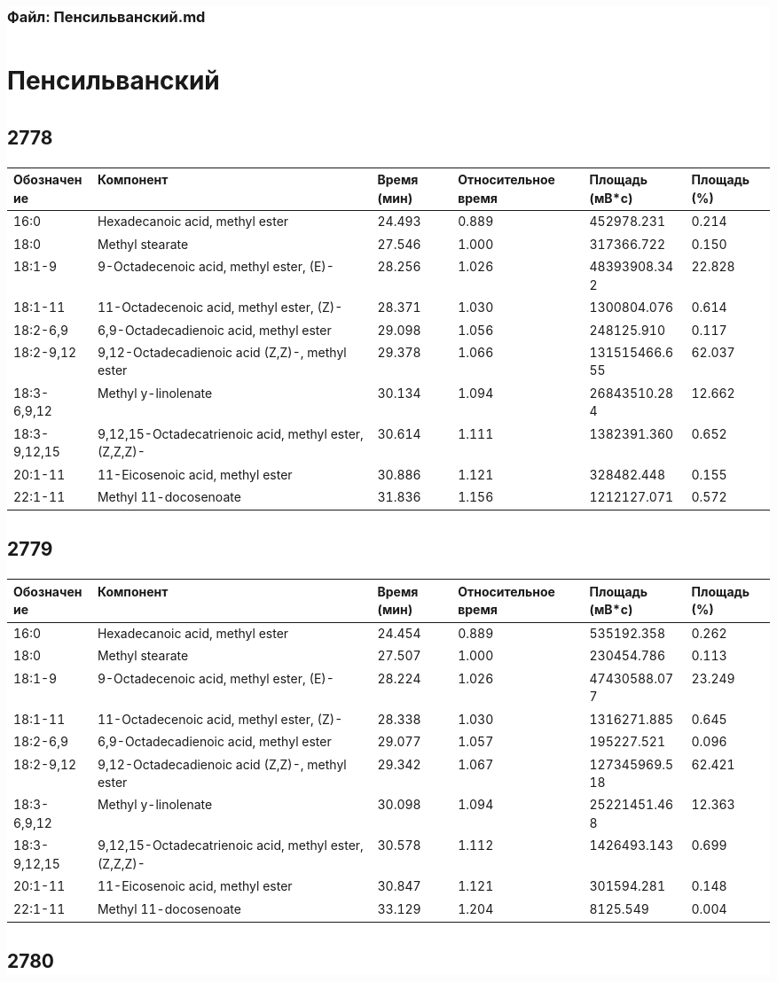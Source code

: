 ### Файл: Пенсильванский.md

# Пенсильванский

## 2778

| Обозначение  | Компонент                                             | Время (мин) | Относительное время | Площадь (мВ*с) | Площадь (%) |
| :----------- | :---------------------------------------------------- | :---------- | :------------------ | :------------- | :---------- |
| 16:0         | Hexadecanoic acid, methyl ester                       | 24.493      | 0.889               | 452978.231     | 0.214       |
| 18:0         | Methyl stearate                                       | 27.546      | 1.000               | 317366.722     | 0.150       |
| 18:1-9       | 9-Octadecenoic acid, methyl ester, (E)-               | 28.256      | 1.026               | 48393908.342   | 22.828      |
| 18:1-11      | 11-Octadecenoic acid, methyl ester, (Z)-              | 28.371      | 1.030               | 1300804.076    | 0.614       |
| 18:2-6,9     | 6,9-Octadecadienoic acid, methyl ester                | 29.098      | 1.056               | 248125.910     | 0.117       |
| 18:2-9,12    | 9,12-Octadecadienoic acid (Z,Z)-, methyl ester        | 29.378      | 1.066               | 131515466.655  | 62.037      |
| 18:3-6,9,12  | Methyl y-linolenate                                   | 30.134      | 1.094               | 26843510.284   | 12.662      |
| 18:3-9,12,15 | 9,12,15-Octadecatrienoic acid, methyl ester, (Z,Z,Z)- | 30.614      | 1.111               | 1382391.360    | 0.652       |
| 20:1-11      | 11-Eicosenoic acid, methyl ester                      | 30.886      | 1.121               | 328482.448     | 0.155       |
| 22:1-11      | Methyl 11-docosenoate                                 | 31.836      | 1.156               | 1212127.071    | 0.572       |

## 2779

| Обозначение  | Компонент                                             | Время (мин) | Относительное время | Площадь (мВ*с) | Площадь (%) |
| :----------- | :---------------------------------------------------- | :---------- | :------------------ | :------------- | :---------- |
| 16:0         | Hexadecanoic acid, methyl ester                       | 24.454      | 0.889               | 535192.358     | 0.262       |
| 18:0         | Methyl stearate                                       | 27.507      | 1.000               | 230454.786     | 0.113       |
| 18:1-9       | 9-Octadecenoic acid, methyl ester, (E)-               | 28.224      | 1.026               | 47430588.077   | 23.249      |
| 18:1-11      | 11-Octadecenoic acid, methyl ester, (Z)-              | 28.338      | 1.030               | 1316271.885    | 0.645       |
| 18:2-6,9     | 6,9-Octadecadienoic acid, methyl ester                | 29.077      | 1.057               | 195227.521     | 0.096       |
| 18:2-9,12    | 9,12-Octadecadienoic acid (Z,Z)-, methyl ester        | 29.342      | 1.067               | 127345969.518  | 62.421      |
| 18:3-6,9,12  | Methyl y-linolenate                                   | 30.098      | 1.094               | 25221451.468   | 12.363      |
| 18:3-9,12,15 | 9,12,15-Octadecatrienoic acid, methyl ester, (Z,Z,Z)- | 30.578      | 1.112               | 1426493.143    | 0.699       |
| 20:1-11      | 11-Eicosenoic acid, methyl ester                      | 30.847      | 1.121               | 301594.281     | 0.148       |
| 22:1-11      | Methyl 11-docosenoate                                 | 33.129      | 1.204               | 8125.549       | 0.004       |

## 2780
